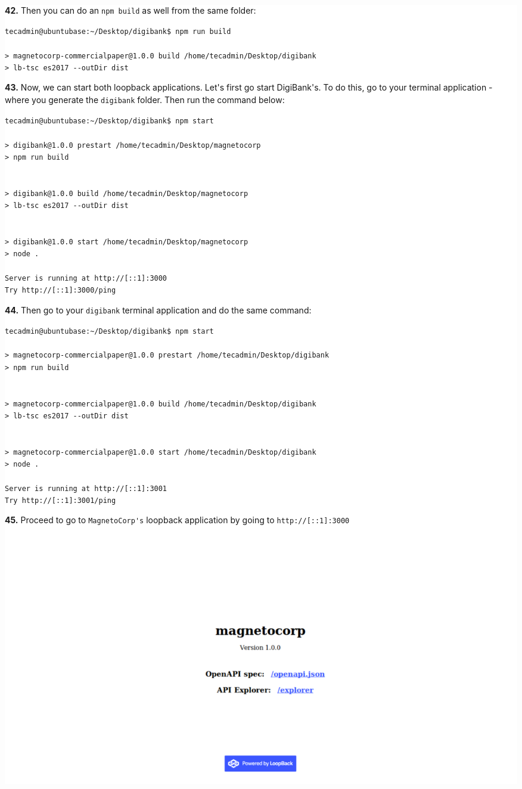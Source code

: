 **42.** Then you can do an ``npm build`` as well from the same folder:

    tecadmin@ubuntubase:~/Desktop/digibank$ npm run build

    > magnetocorp-commercialpaper@1.0.0 build /home/tecadmin/Desktop/digibank
    > lb-tsc es2017 --outDir dist
    
**43.** Now, we can start both loopback applications. Let's first go start DigiBank's. To do this, go to your terminal application - where you generate the ``digibank`` folder. Then run the command below:

    tecadmin@ubuntubase:~/Desktop/digibank$ npm start

    > digibank@1.0.0 prestart /home/tecadmin/Desktop/magnetocorp
    > npm run build


    > digibank@1.0.0 build /home/tecadmin/Desktop/magnetocorp
    > lb-tsc es2017 --outDir dist


    > digibank@1.0.0 start /home/tecadmin/Desktop/magnetocorp
    > node .

    Server is running at http://[::1]:3000
    Try http://[::1]:3000/ping
    
**44.** Then go to your ``digibank`` terminal application and do the same command:

    tecadmin@ubuntubase:~/Desktop/digibank$ npm start

    > magnetocorp-commercialpaper@1.0.0 prestart /home/tecadmin/Desktop/digibank
    > npm run build


    > magnetocorp-commercialpaper@1.0.0 build /home/tecadmin/Desktop/digibank
    > lb-tsc es2017 --outDir dist


    > magnetocorp-commercialpaper@1.0.0 start /home/tecadmin/Desktop/digibank
    > node .

    Server is running at http://[::1]:3001
    Try http://[::1]:3001/ping
    
**45.** Proceed to go to ``MagnetoCorp's`` loopback application by going to ``http://[::1]:3000``

![image](vscode-images/2-6-39.png)
